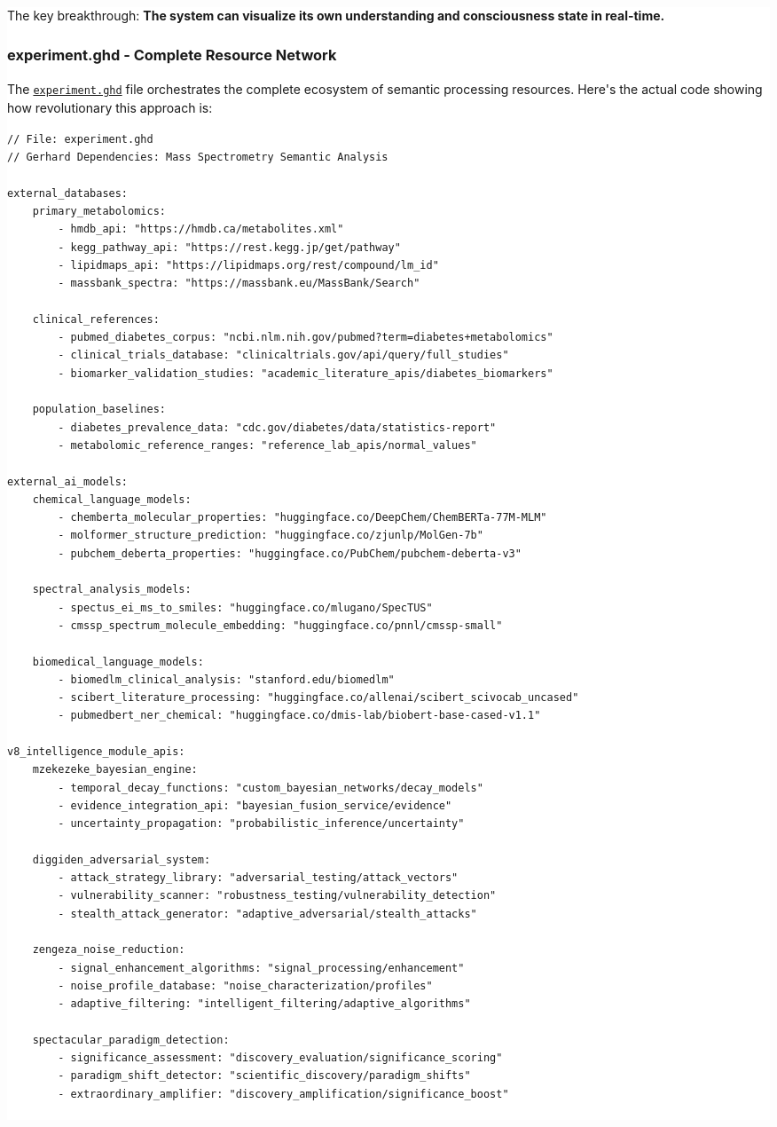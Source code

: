 The key breakthrough: **The system can visualize its own understanding and consciousness state in real-time.**

### experiment.ghd - Complete Resource Network

The [`experiment.ghd`](code/experiment.ghd) file orchestrates the complete ecosystem of semantic processing resources. Here's the actual code showing how revolutionary this approach is:

```ghd
// File: experiment.ghd
// Gerhard Dependencies: Mass Spectrometry Semantic Analysis

external_databases:
    primary_metabolomics:
        - hmdb_api: "https://hmdb.ca/metabolites.xml"
        - kegg_pathway_api: "https://rest.kegg.jp/get/pathway"
        - lipidmaps_api: "https://lipidmaps.org/rest/compound/lm_id"
        - massbank_spectra: "https://massbank.eu/MassBank/Search"
    
    clinical_references:
        - pubmed_diabetes_corpus: "ncbi.nlm.nih.gov/pubmed?term=diabetes+metabolomics"
        - clinical_trials_database: "clinicaltrials.gov/api/query/full_studies"
        - biomarker_validation_studies: "academic_literature_apis/diabetes_biomarkers"
    
    population_baselines:
        - diabetes_prevalence_data: "cdc.gov/diabetes/data/statistics-report"
        - metabolomic_reference_ranges: "reference_lab_apis/normal_values"

external_ai_models:
    chemical_language_models:
        - chemberta_molecular_properties: "huggingface.co/DeepChem/ChemBERTa-77M-MLM"
        - molformer_structure_prediction: "huggingface.co/zjunlp/MolGen-7b"
        - pubchem_deberta_properties: "huggingface.co/PubChem/pubchem-deberta-v3"
    
    spectral_analysis_models:
        - spectus_ei_ms_to_smiles: "huggingface.co/mlugano/SpecTUS"
        - cmssp_spectrum_molecule_embedding: "huggingface.co/pnnl/cmssp-small"
    
    biomedical_language_models:
        - biomedlm_clinical_analysis: "stanford.edu/biomedlm"
        - scibert_literature_processing: "huggingface.co/allenai/scibert_scivocab_uncased"
        - pubmedbert_ner_chemical: "huggingface.co/dmis-lab/biobert-base-cased-v1.1"

v8_intelligence_module_apis:
    mzekezeke_bayesian_engine:
        - temporal_decay_functions: "custom_bayesian_networks/decay_models"
        - evidence_integration_api: "bayesian_fusion_service/evidence"
        - uncertainty_propagation: "probabilistic_inference/uncertainty"
    
    diggiden_adversarial_system:
        - attack_strategy_library: "adversarial_testing/attack_vectors"
        - vulnerability_scanner: "robustness_testing/vulnerability_detection"
        - stealth_attack_generator: "adaptive_adversarial/stealth_attacks"
    
    zengeza_noise_reduction:
        - signal_enhancement_algorithms: "signal_processing/enhancement"
        - noise_profile_database: "noise_characterization/profiles"
        - adaptive_filtering: "intelligent_filtering/adaptive_algorithms"
    
    spectacular_paradigm_detection:
        - significance_assessment: "discovery_evaluation/significance_scoring"
        - paradigm_shift_detector: "scientific_discovery/paradigm_shifts"
        - extraordinary_amplifier: "discovery_amplification/significance_boost"
    
```